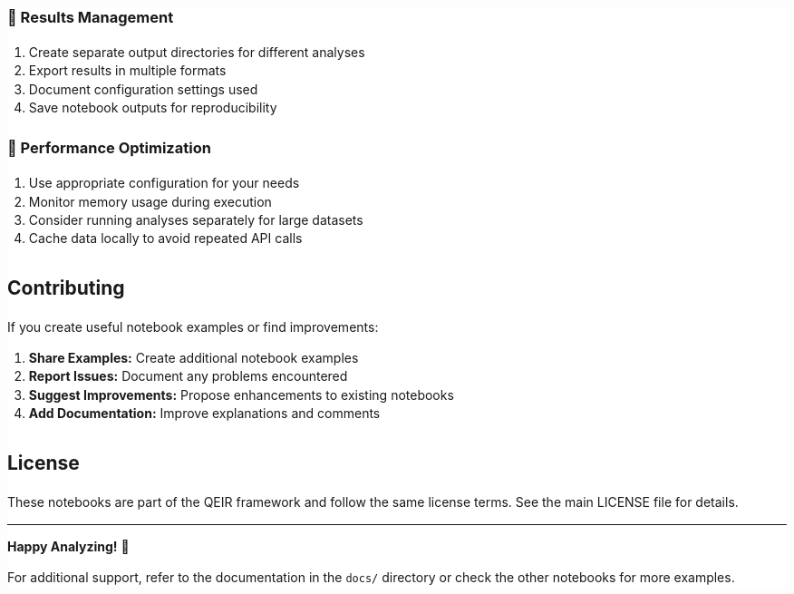 ### 💾 Results Management
1. Create separate output directories for different analyses
2. Export results in multiple formats
3. Document configuration settings used
4. Save notebook outputs for reproducibility

### 🔧 Performance Optimization
1. Use appropriate configuration for your needs
2. Monitor memory usage during execution
3. Consider running analyses separately for large datasets
4. Cache data locally to avoid repeated API calls

## Contributing

If you create useful notebook examples or find improvements:

1. **Share Examples:** Create additional notebook examples
2. **Report Issues:** Document any problems encountered
3. **Suggest Improvements:** Propose enhancements to existing notebooks
4. **Add Documentation:** Improve explanations and comments

## License

These notebooks are part of the QEIR framework and follow the same license terms. See the main LICENSE file for details.

---

**Happy Analyzing!** 🎉

For additional support, refer to the documentation in the `docs/` directory or check the other notebooks for more examples.